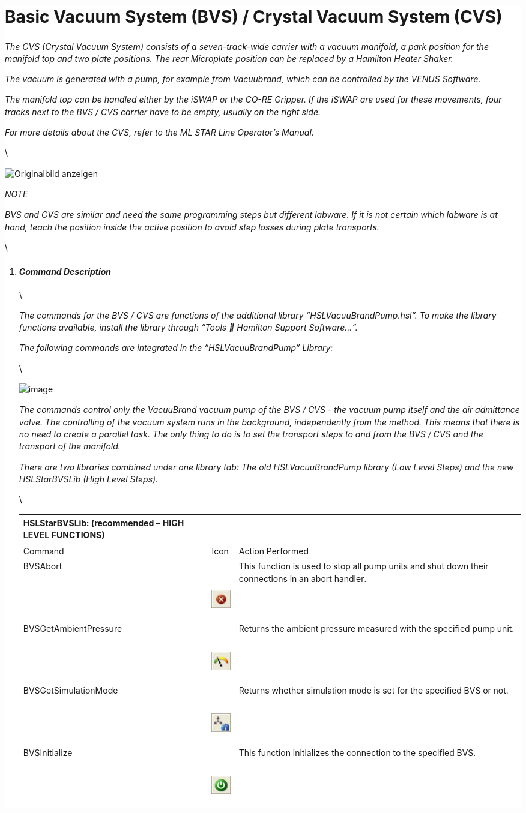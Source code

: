 # Basic Vacuum System (BVS) / Crystal Vacuum System (CVS)

_The CVS (Crystal Vacuum System) consists of a seven-track-wide carrier with a vacuum manifold, a park position for the manifold top and two plate positions. The rear Microplate position can be replaced by a Hamilton Heater Shaker._

_The vacuum is generated with a pump, for example from Vacuubrand, which can be controlled by the VENUS Software._

_The manifold top can be handled either by the iSWAP or the CO-RE Gripper. If the iSWAP are used for these movements, four tracks next to the BVS / CVS carrier have to be empty, usually on the right side._

_For more details about the CVS, refer to the ML STAR Line Operator’s Manual._

\\

![Originalbild anzeigen](../.gitbook/manual-images/assets/Image\_1692.jpg)

_NOTE_

_BVS and CVS are similar and need the same programming steps but different labware. If it is not certain which labware is at hand, teach the position inside the active position to avoid step losses during plate transports._

\\

1.  #### _‌Command Description‌_

    \\

    _The commands for the BVS / CVS are functions of the additional library “HSLVacuuBrandPump.hsl”. To make the library functions available, install the library through “Tools  Hamilton Support Software...“._

    _The following commands are integrated in the “HSLVacuuBrandPump” Library:_

    \\

    ![image](../.gitbook/manual-images/assets/Image\_1693.jpg)

    _The commands control only the VacuuBrand vacuum pump of the BVS / CVS - the vacuum pump itself and the air admittance valve. The controlling of the vacuum system runs in the background, independently from the method. This means that there is no need to create a parallel task. The only thing to do is to set the transport steps to and from the BVS / CVS and the transport of the manifold._

    _There are two libraries combined under one library tab: The old HSLVacuuBrandPump library (Low Level Steps) and the new HSLStarBVSLib (High Level Steps)._

    \\

    | HSLStarBVSLib: (recommended – HIGH LEVEL FUNCTIONS) |                                                                                                                |                                                                                                   |
    | --------------------------------------------------- | -------------------------------------------------------------------------------------------------------------- | ------------------------------------------------------------------------------------------------- |
    | Command                                             | Icon                                                                                                           | Action Performed                                                                                  |
    | BVSAbort                                            | <p><br></p><p><img src="../.gitbook/manual-images/assets/Image_1694.jpg" alt="image" data-size="original"></p> | This function is used to stop all pump units and shut down their connections in an abort handler. |
    | BVSGetAmbientPressure                               | <p><br></p><p><img src="../.gitbook/manual-images/assets/Image_1695.jpg" alt="image" data-size="original"></p> | Returns the ambient pressure measured with the specified pump unit.                               |
    | BVSGetSimulationMode                                | <p><br></p><p><img src="../.gitbook/manual-images/assets/Image_1696.jpg" alt="image" data-size="original"></p> | Returns whether simulation mode is set for the specified BVS or not.                              |
    | BVSInitialize                                       | <p><br></p><p><img src="../.gitbook/manual-images/assets/Image_1697.jpg" alt="image" data-size="original"></p> | This function initializes the connection to the specified BVS.                                    |